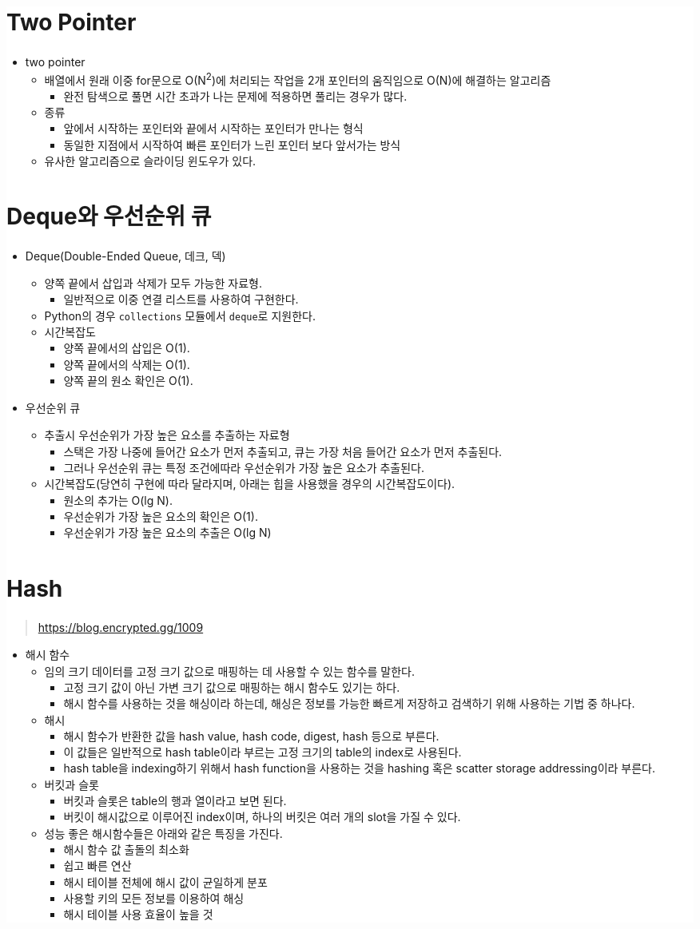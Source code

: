 # Two Pointer

- two pointer
  - 배열에서 원래 이중 for문으로 O(N<sup>2</sup>)에 처리되는 작업을 2개 포인터의 움직임으로 O(N)에 해결하는 알고리즘
    - 완전 탐색으로 풀면 시간 초과가 나는 문제에 적용하면 풀리는 경우가 많다.
  - 종류
    - 앞에서 시작하는 포인터와 끝에서 시작하는 포인터가 만나는 형식
    - 동일한 지점에서 시작하여 빠른 포인터가 느린 포인터 보다 앞서가는 방식
  - 유사한 알고리즘으로 슬라이딩 윈도우가 있다.




# Deque와 우선순위 큐

- Deque(Double-Ended Queue, 데크, 덱)
  - 양쪽 끝에서 삽입과 삭제가 모두 가능한 자료형.
    - 일반적으로 이중 연결 리스트를 사용하여 구현한다.
  - Python의 경우 `collections` 모듈에서 `deque`로 지원한다.
  - 시간복잡도
    - 양쪽 끝에서의 삽입은 O(1).
    - 양쪽 끝에서의 삭제는 O(1).
    - 양쪽 끝의 원소 확인은 O(1).



- 우선순위 큐
  - 추출시 우선순위가 가장 높은 요소를 추출하는 자료형
    - 스택은 가장 나중에 들어간 요소가 먼저 추출되고, 큐는 가장 처음 들어간 요소가 먼저 추출된다.
    - 그러나 우선순위 큐는 특정 조건에따라 우선순위가 가장 높은 요소가 추출된다.
  - 시간복잡도(당연히 구현에 따라 달라지며, 아래는 힙을 사용했을 경우의 시간복잡도이다).
    - 원소의 추가는 O(lg N).
    - 우선순위가 가장 높은 요소의 확인은 O(1).
    - 우선순위가 가장 높은 요소의 추출은 O(lg N)



# Hash

> https://blog.encrypted.gg/1009

- 해시 함수
  - 임의 크기 데이터를 고정 크기 값으로 매핑하는 데 사용할 수 있는 함수를 말한다.
    - 고정 크기 값이 아닌 가변 크기 값으로 매핑하는 해시 함수도 있기는 하다.
    - 해시 함수를 사용하는 것을 해싱이라 하는데, 해싱은 정보를 가능한 빠르게 저장하고 검색하기 위해 사용하는 기법 중 하나다.
  - 해시
    - 해시 함수가 반환한 값을 hash value, hash code, digest, hash 등으로 부른다.
    - 이 값들은 일반적으로 hash table이라 부르는 고정 크기의 table의 index로 사용된다.
    - hash table을 indexing하기 위해서 hash function을 사용하는 것을 hashing 혹은 scatter storage addressing이라 부른다.
  - 버킷과 슬롯
    - 버킷과 슬롯은 table의 행과 열이라고 보면 된다.
    - 버킷이 해시값으로 이루어진 index이며, 하나의 버킷은 여러 개의 slot을 가질 수 있다.
  - 성능 좋은 해시함수들은 아래와 같은 특징을 가진다.
    - 해시 함수 값 출돌의 최소화
    - 쉽고 빠른 연산
    - 해시 테이블 전체에 해시 값이 균일하게 분포
    - 사용할 키의 모든 정보를 이용하여 해싱
    - 해시 테이블 사용 효율이 높을 것
